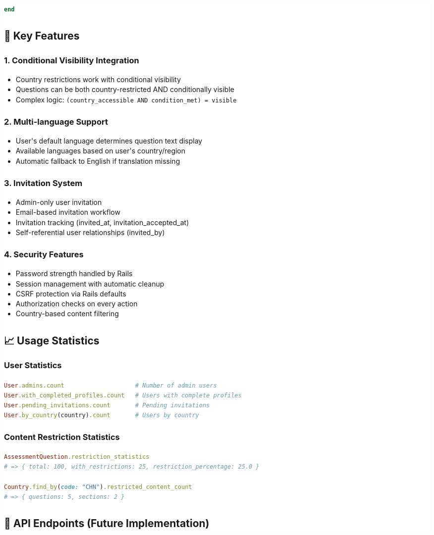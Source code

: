 ```ruby
end
```

## 🔧 **Key Features**

### **1. Conditional Visibility Integration**
- Country restrictions work with conditional visibility
- Questions can be both country-restricted AND conditionally visible
- Complex logic: `(country_accessible AND condition_met) = visible`

### **2. Multi-language Support**
- User's default language determines question text display
- Available languages based on user's country/region
- Automatic fallback to English if translation missing

### **3. Invitation System**
- Admin-only user invitation
- Email-based invitation workflow
- Invitation tracking (invited_at, invitation_accepted_at)
- Self-referential user relationships (invited_by)

### **4. Security Features**
- Password strength handled by Rails
- Session management with automatic cleanup
- CSRF protection via Rails defaults
- Authorization checks on every action
- Country-based content filtering

## 📈 **Usage Statistics**

### **User Statistics**
```ruby
User.admins.count                    # Number of admin users
User.with_completed_profiles.count   # Users with complete profiles
User.pending_invitations.count       # Pending invitations
User.by_country(country).count       # Users by country
```

### **Content Restriction Statistics**
```ruby
AssessmentQuestion.restriction_statistics
# => { total: 100, with_restrictions: 25, restriction_percentage: 25.0 }

Country.find_by(code: "CHN").restricted_content_count
# => { questions: 5, sections: 2 }
```

## 🚀 **API Endpoints (Future Implementation)**
